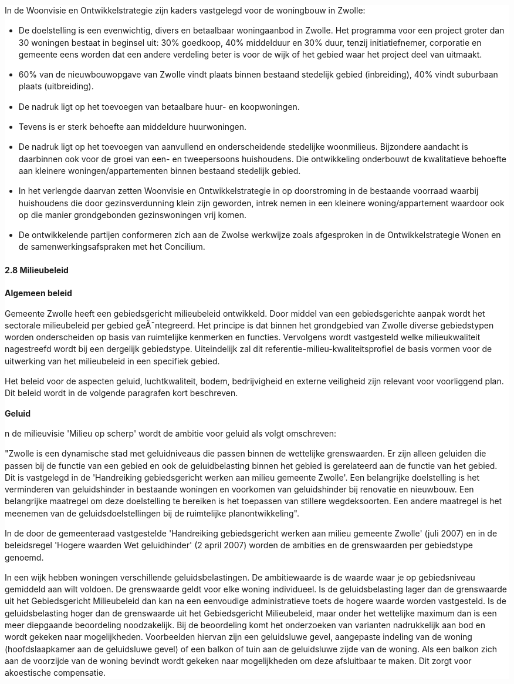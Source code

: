 In de Woonvisie en Ontwikkelstrategie zijn kaders vastgelegd voor de woningbouw in Zwolle:

* De doelstelling is een evenwichtig, divers en betaalbaar woningaanbod in Zwolle. Het programma voor een project groter dan 30 woningen bestaat in beginsel uit: 30% goedkoop, 40% middelduur en 30% duur, tenzij initiatiefnemer, corporatie en gemeente eens worden dat een andere verdeling beter is voor de wijk of het gebied waar het project deel van uitmaakt.

* 60% van de nieuwbouwopgave van Zwolle vindt plaats binnen bestaand stedelijk gebied (inbreiding), 40% vindt suburbaan plaats (uitbreiding).

* De nadruk ligt op het toevoegen van betaalbare huur\- en koopwoningen.

* Tevens is er sterk behoefte aan middeldure huurwoningen.

* De nadruk ligt op het toevoegen van aanvullend en onderscheidende stedelijke woonmilieus. Bijzondere aandacht is daarbinnen ook voor de groei van een\- en tweepersoons huishoudens. Die ontwikkeling onderbouwt de kwalitatieve behoefte aan kleinere woningen/appartementen binnen bestaand stedelijk gebied.

* In het verlengde daarvan zetten Woonvisie en Ontwikkelstrategie in op doorstroming in de bestaande voorraad waarbij huishoudens die door gezinsverdunning klein zijn geworden, intrek nemen in een kleinere woning/appartement waardoor ook op die manier grondgebonden gezinswoningen vrij komen.

* De ontwikkelende partijen conformeren zich aan de Zwolse werkwijze zoals afgesproken in de Ontwikkelstrategie Wonen en de samenwerkingsafspraken met het Concilium.

#### 2\.8 Milieubeleid

**Algemeen beleid**

Gemeente Zwolle heeft een gebiedsgericht milieubeleid ontwikkeld. Door middel van een gebiedsgerichte aanpak wordt het sectorale milieubeleid per gebied geÃ¯ntegreerd. Het principe is dat binnen het grondgebied van Zwolle diverse gebiedstypen worden onderscheiden op basis van ruimtelijke kenmerken en functies. Vervolgens wordt vastgesteld welke milieukwaliteit nagestreefd wordt bij een dergelijk gebiedstype. Uiteindelijk zal dit referentie\-milieu\-kwaliteitsprofiel de basis vormen voor de uitwerking van het milieubeleid in een specifiek gebied.

Het beleid voor de aspecten geluid, luchtkwaliteit, bodem, bedrijvigheid en externe veiligheid zijn relevant voor voorliggend plan. Dit beleid wordt in de volgende paragrafen kort beschreven.

**Geluid**

n de milieuvisie 'Milieu op scherp' wordt de ambitie voor geluid als volgt omschreven:

"Zwolle is een dynamische stad met geluidniveaus die passen binnen de wettelijke grenswaarden. Er zijn alleen geluiden die passen bij de functie van een gebied en ook de geluidbelasting binnen het gebied is gerelateerd aan de functie van het gebied. Dit is vastgelegd in de 'Handreiking gebiedsgericht werken aan milieu gemeente Zwolle'. Een belangrijke doelstelling is het verminderen van geluidshinder in bestaande woningen en voorkomen van geluidshinder bij renovatie en nieuwbouw. Een belangrijke maatregel om deze doelstelling te bereiken is het toepassen van stillere wegdeksoorten. Een andere maatregel is het meenemen van de geluidsdoelstellingen bij de ruimtelijke planontwikkeling".

In de door de gemeenteraad vastgestelde 'Handreiking gebiedsgericht werken aan milieu gemeente Zwolle' (juli 2007\) en in de beleidsregel 'Hogere waarden Wet geluidhinder' (2 april 2007\) worden de ambities en de grenswaarden per gebiedstype genoemd.

In een wijk hebben woningen verschillende geluidsbelastingen. De ambitiewaarde is de waarde waar je op gebiedsniveau gemiddeld aan wilt voldoen. De grenswaarde geldt voor elke woning individueel. Is de geluidsbelasting lager dan de grenswaarde uit het Gebiedsgericht Milieubeleid dan kan na een eenvoudige administratieve toets de hogere waarde worden vastgesteld. Is de geluidsbelasting hoger dan de grenswaarde uit het Gebiedsgericht Milieubeleid, maar onder het wettelijke maximum dan is een meer diepgaande beoordeling noodzakelijk. Bij de beoordeling komt het onderzoeken van varianten nadrukkelijk aan bod en wordt gekeken naar mogelijkheden. Voorbeelden hiervan zijn een geluidsluwe gevel, aangepaste indeling van de woning (hoofdslaapkamer aan de geluidsluwe gevel) of een balkon of tuin aan de geluidsluwe zijde van de woning. Als een balkon zich aan de voorzijde van de woning bevindt wordt gekeken naar mogelijkheden om deze afsluitbaar te maken. Dit zorgt voor akoestische compensatie.
